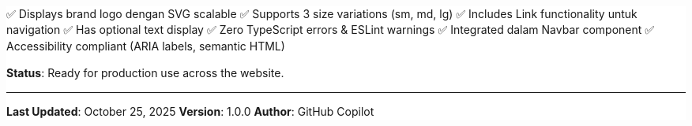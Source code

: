✅ Displays brand logo dengan SVG scalable
✅ Supports 3 size variations (sm, md, lg)
✅ Includes Link functionality untuk navigation
✅ Has optional text display
✅ Zero TypeScript errors & ESLint warnings
✅ Integrated dalam Navbar component
✅ Accessibility compliant (ARIA labels, semantic HTML)

**Status**: Ready for production use across the website.

---

**Last Updated**: October 25, 2025
**Version**: 1.0.0
**Author**: GitHub Copilot
